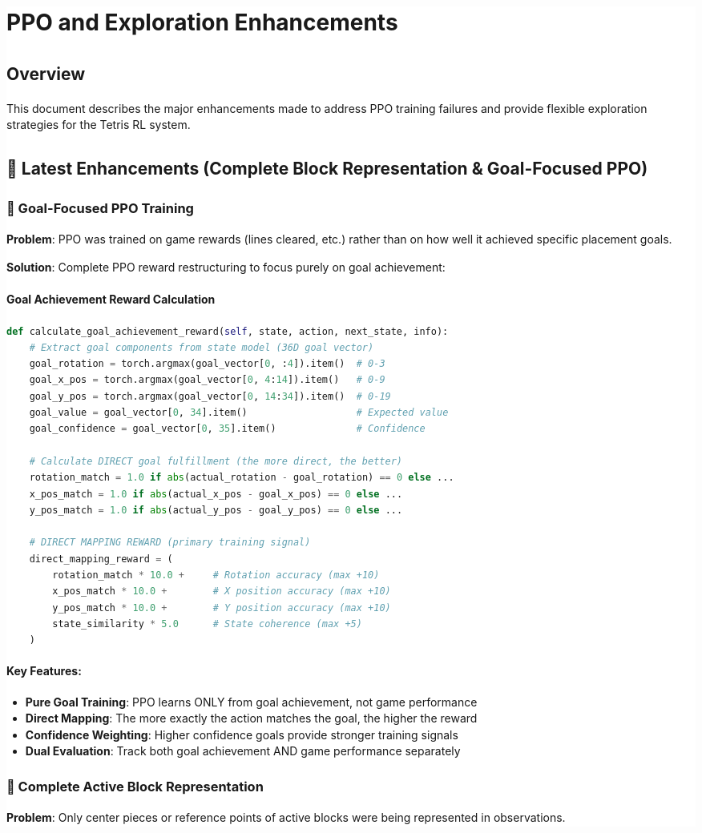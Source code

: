 # PPO and Exploration Enhancements

## Overview

This document describes the major enhancements made to address PPO training failures and provide flexible exploration strategies for the Tetris RL system.

## 🔧 Latest Enhancements (Complete Block Representation & Goal-Focused PPO)

### 🎯 Goal-Focused PPO Training
**Problem**: PPO was trained on game rewards (lines cleared, etc.) rather than on how well it achieved specific placement goals.

**Solution**: Complete PPO reward restructuring to focus purely on goal achievement:

#### Goal Achievement Reward Calculation
```python
def calculate_goal_achievement_reward(self, state, action, next_state, info):
    # Extract goal components from state model (36D goal vector)
    goal_rotation = torch.argmax(goal_vector[0, :4]).item()  # 0-3
    goal_x_pos = torch.argmax(goal_vector[0, 4:14]).item()   # 0-9  
    goal_y_pos = torch.argmax(goal_vector[0, 14:34]).item()  # 0-19
    goal_value = goal_vector[0, 34].item()                   # Expected value
    goal_confidence = goal_vector[0, 35].item()              # Confidence
    
    # Calculate DIRECT goal fulfillment (the more direct, the better)
    rotation_match = 1.0 if abs(actual_rotation - goal_rotation) == 0 else ...
    x_pos_match = 1.0 if abs(actual_x_pos - goal_x_pos) == 0 else ...
    y_pos_match = 1.0 if abs(actual_y_pos - goal_y_pos) == 0 else ...
    
    # DIRECT MAPPING REWARD (primary training signal)
    direct_mapping_reward = (
        rotation_match * 10.0 +     # Rotation accuracy (max +10)
        x_pos_match * 10.0 +        # X position accuracy (max +10)  
        y_pos_match * 10.0 +        # Y position accuracy (max +10)
        state_similarity * 5.0      # State coherence (max +5)
    )
```

#### Key Features:
- **Pure Goal Training**: PPO learns ONLY from goal achievement, not game performance
- **Direct Mapping**: The more exactly the action matches the goal, the higher the reward
- **Confidence Weighting**: Higher confidence goals provide stronger training signals
- **Dual Evaluation**: Track both goal achievement AND game performance separately

### 🧱 Complete Active Block Representation
**Problem**: Only center pieces or reference points of active blocks were being represented in observations.

